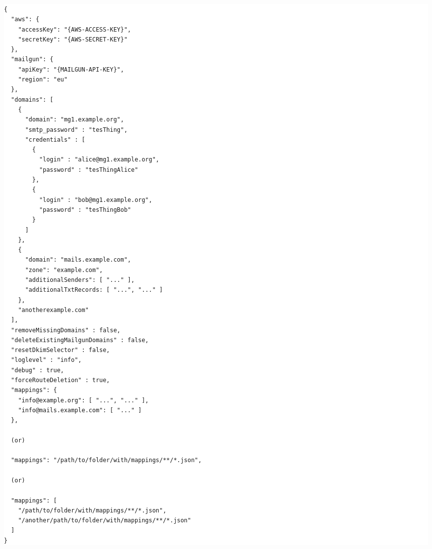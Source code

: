     {
      "aws": {
        "accessKey": "{AWS-ACCESS-KEY}",
        "secretKey": "{AWS-SECRET-KEY}"
      },
      "mailgun": {
        "apiKey": "{MAILGUN-API-KEY}",
        "region": "eu"
      },
      "domains": [
        {
          "domain": "mg1.example.org",
          "smtp_password" : "tesThing",
          "credentials" : [
            {
              "login" : "alice@mg1.example.org",
              "password" : "tesThingAlice"
            },
            {
              "login" : "bob@mg1.example.org",
              "password" : "tesThingBob"
            }
          ]
        },
        {
          "domain": "mails.example.com",
          "zone": "example.com",
          "additionalSenders": [ "..." ],
          "additionalTxtRecords: [ "...", "..." ]
        },
        "anotherexample.com"
      ],
      "removeMissingDomains" : false,
      "deleteExistingMailgunDomains" : false,
      "resetDkimSelector" : false,
      "loglevel" : "info",
      "debug" : true,
      "forceRouteDeletion" : true,
      "mappings": {
        "info@example.org": [ "...", "..." ],
        "info@mails.example.com": [ "..." ]
      },
      
      (or)
      
      "mappings": "/path/to/folder/with/mappings/**/*.json",
      
      (or)
      
      "mappings": [
        "/path/to/folder/with/mappings/**/*.json",
        "/another/path/to/folder/with/mappings/**/*.json"
      ]
    }
